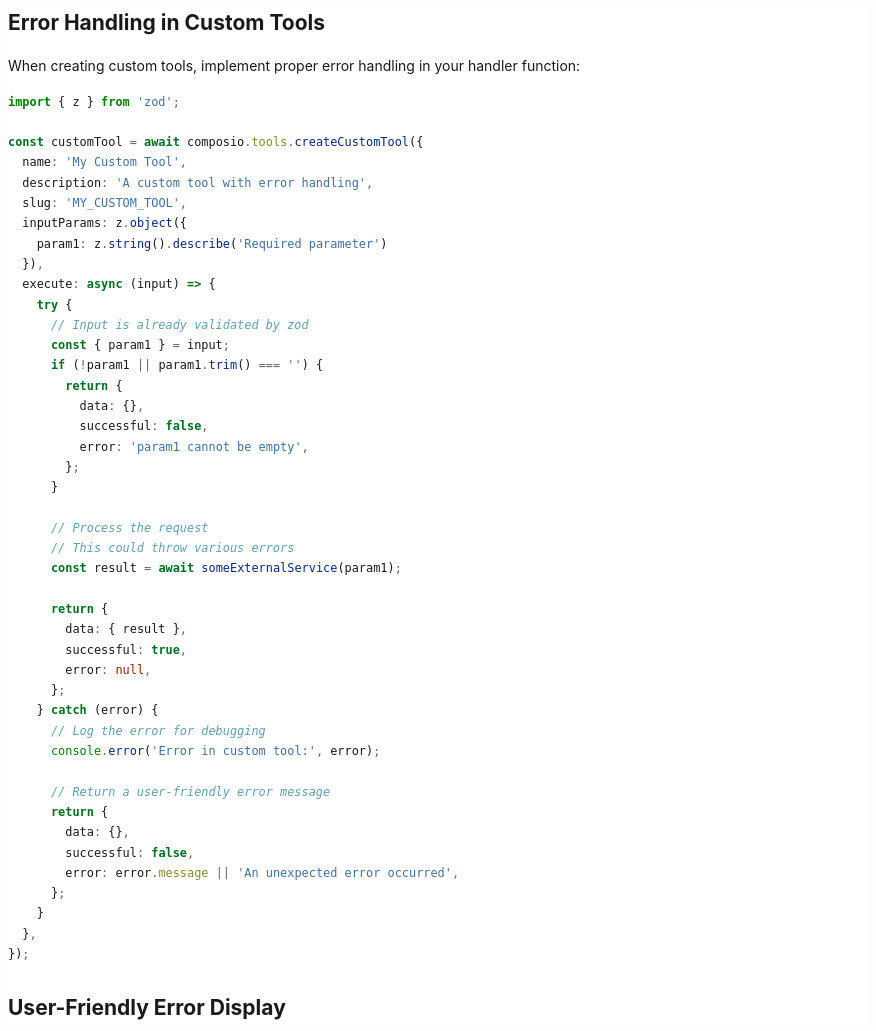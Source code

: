 ## Error Handling in Custom Tools

When creating custom tools, implement proper error handling in your handler function:

```typescript
import { z } from 'zod';

const customTool = await composio.tools.createCustomTool({
  name: 'My Custom Tool',
  description: 'A custom tool with error handling',
  slug: 'MY_CUSTOM_TOOL',
  inputParams: z.object({
    param1: z.string().describe('Required parameter')
  }),
  execute: async (input) => {
    try {
      // Input is already validated by zod
      const { param1 } = input;
      if (!param1 || param1.trim() === '') {
        return {
          data: {},
          successful: false,
          error: 'param1 cannot be empty',
        };
      }

      // Process the request
      // This could throw various errors
      const result = await someExternalService(param1);

      return {
        data: { result },
        successful: true,
        error: null,
      };
    } catch (error) {
      // Log the error for debugging
      console.error('Error in custom tool:', error);

      // Return a user-friendly error message
      return {
        data: {},
        successful: false,
        error: error.message || 'An unexpected error occurred',
      };
    }
  },
});
```

## User-Friendly Error Display
